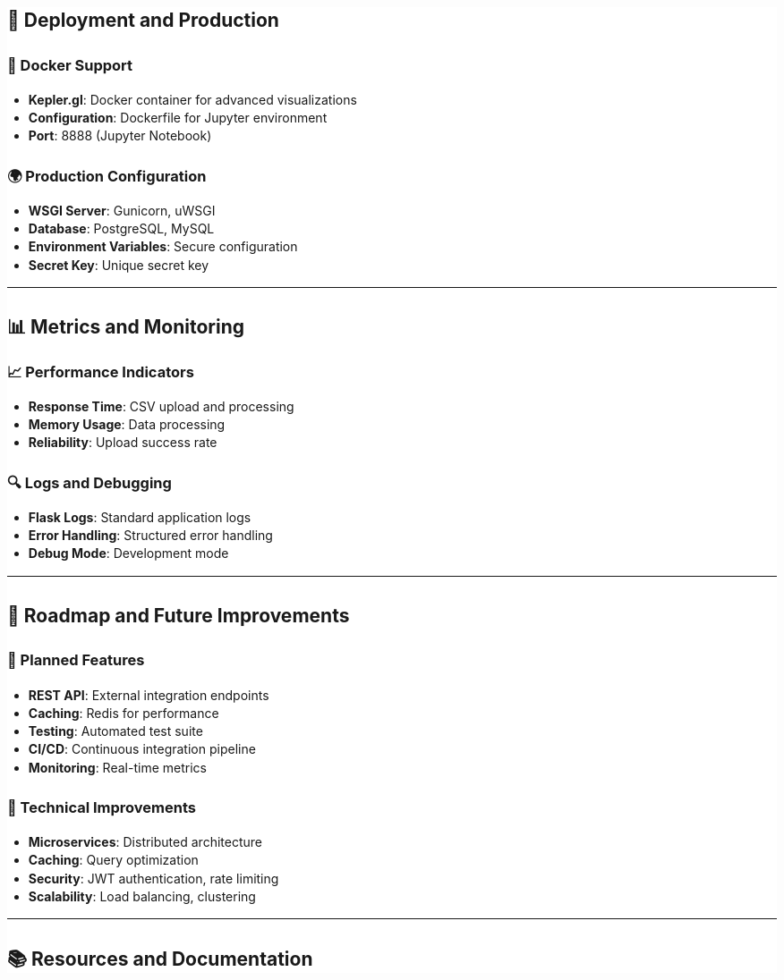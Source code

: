 ## 🚀 Deployment and Production

### 🐳 Docker Support
- **Kepler.gl**: Docker container for advanced visualizations
- **Configuration**: Dockerfile for Jupyter environment
- **Port**: 8888 (Jupyter Notebook)

### 🌍 Production Configuration
- **WSGI Server**: Gunicorn, uWSGI
- **Database**: PostgreSQL, MySQL
- **Environment Variables**: Secure configuration
- **Secret Key**: Unique secret key

---

## 📊 Metrics and Monitoring

### 📈 Performance Indicators
- **Response Time**: CSV upload and processing
- **Memory Usage**: Data processing
- **Reliability**: Upload success rate

### 🔍 Logs and Debugging
- **Flask Logs**: Standard application logs
- **Error Handling**: Structured error handling
- **Debug Mode**: Development mode

---

## 🔮 Roadmap and Future Improvements

### 🚀 Planned Features
- **REST API**: External integration endpoints
- **Caching**: Redis for performance
- **Testing**: Automated test suite
- **CI/CD**: Continuous integration pipeline
- **Monitoring**: Real-time metrics

### 🔧 Technical Improvements
- **Microservices**: Distributed architecture
- **Caching**: Query optimization
- **Security**: JWT authentication, rate limiting
- **Scalability**: Load balancing, clustering

---

## 📚 Resources and Documentation
